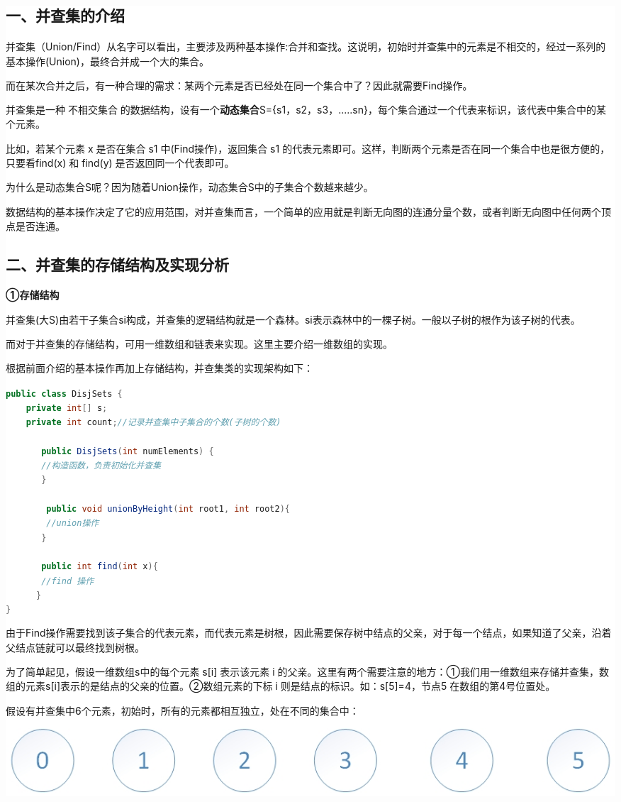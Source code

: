 ## 一、并查集的介绍

 并查集（Union/Find）从名字可以看出，主要涉及两种基本操作:合并和查找。这说明，初始时并查集中的元素是不相交的，经过一系列的基本操作(Union)，最终合并成一个大的集合。

而在某次合并之后，有一种合理的需求：某两个元素是否已经处在同一个集合中了？因此就需要Find操作。

并查集是一种 不相交集合 的数据结构，设有一个**动态集合**S={s1，s2，s3，.....sn}，每个集合通过一个代表来标识，该代表中集合中的某个元素。

比如，若某个元素 x 是否在集合 s1 中(Find操作)，返回集合 s1 的代表元素即可。这样，判断两个元素是否在同一个集合中也是很方便的，只要看find(x) 和 find(y) 是否返回同一个代表即可。

为什么是动态集合S呢？因为随着Union操作，动态集合S中的子集合个数越来越少。

数据结构的基本操作决定了它的应用范围，对并查集而言，一个简单的应用就是判断无向图的连通分量个数，或者判断无向图中任何两个顶点是否连通。

## 二、并查集的存储结构及实现分析

**①存储结构**

并查集(大S)由若干子集合si构成，并查集的逻辑结构就是一个森林。si表示森林中的一棵子树。一般以子树的根作为该子树的代表。

而对于并查集的存储结构，可用一维数组和链表来实现。这里主要介绍一维数组的实现。

根据前面介绍的基本操作再加上存储结构，并查集类的实现架构如下：

```java
public class DisjSets {
    private int[] s;
    private int count;//记录并查集中子集合的个数(子树的个数)

       public DisjSets(int numElements) {
       //构造函数，负责初始化并查集
       }

        public void unionByHeight(int root1, int root2){    
        //union操作
       }

       public int find(int x){
       //find 操作
      }
}
```

由于Find操作需要找到该子集合的代表元素，而代表元素是树根，因此需要保存树中结点的父亲，对于每一个结点，如果知道了父亲，沿着父结点链就可以最终找到树根。

为了简单起见，假设一维数组s中的每个元素 s[i] 表示该元素 i 的父亲。这里有两个需要注意的地方：①我们用一维数组来存储并查集，数组的元素s[i]表示的是结点的父亲的位置。②数组元素的下标 i 则是结点的标识。如：s[5]=4，节点5 在数组的第4号位置处。

假设有并查集中6个元素，初始时，所有的元素都相互独立，处在不同的集合中：

![img](../../img/Union-Find-1.jpg)
